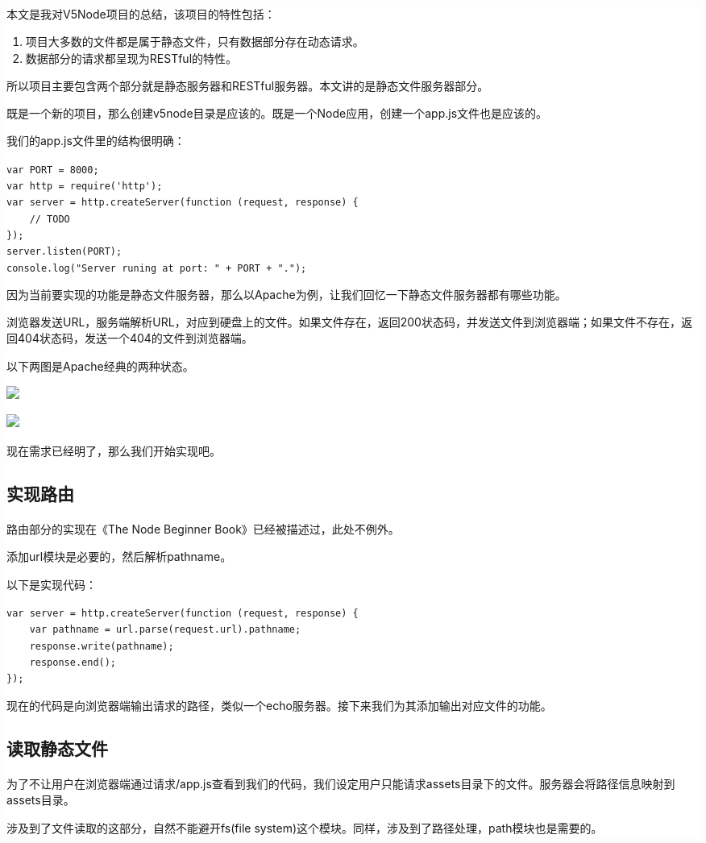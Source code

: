 本文是我对V5Node项目的总结，该项目的特性包括：

1. 项目大多数的文件都是属于静态文件，只有数据部分存在动态请求。
2. 数据部分的请求都呈现为RESTful的特性。

所以项目主要包含两个部分就是静态服务器和RESTful服务器。本文讲的是静态文件服务器部分。

既是一个新的项目，那么创建v5node目录是应该的。既是一个Node应用，创建一个app.js文件也是应该的。

我们的app.js文件里的结构很明确：

```
var PORT = 8000;
var http = require('http');
var server = http.createServer(function (request, response) {
    // TODO
});
server.listen(PORT);
console.log("Server runing at port: " + PORT + ".");

```

因为当前要实现的功能是静态文件服务器，那么以Apache为例，让我们回忆一下静态文件服务器都有哪些功能。

浏览器发送URL，服务端解析URL，对应到硬盘上的文件。如果文件存在，返回200状态码，并发送文件到浏览器端；如果文件不存在，返回404状态码，发送一个404的文件到浏览器端。

以下两图是Apache经典的两种状态。

![](http://www.infoq.com/resource/news/2011/11/tyq-nodejs-static-file-server/zh/resources/image1.jpg)

![](http://www.infoq.com/resource/news/2011/11/tyq-nodejs-static-file-server/zh/resources/image2.jpg)

现在需求已经明了，那么我们开始实现吧。

## **实现路由**

路由部分的实现在《The Node Beginner Book》已经被描述过，此处不例外。

添加url模块是必要的，然后解析pathname。

以下是实现代码：

```
var server = http.createServer(function (request, response) {
    var pathname = url.parse(request.url).pathname;
    response.write(pathname);
    response.end();
});
```

现在的代码是向浏览器端输出请求的路径，类似一个echo服务器。接下来我们为其添加输出对应文件的功能。

## **读取静态文件**

为了不让用户在浏览器端通过请求\/app.js查看到我们的代码，我们设定用户只能请求assets目录下的文件。服务器会将路径信息映射到assets目录。

涉及到了文件读取的这部分，自然不能避开fs\(file system\)这个模块。同样，涉及到了路径处理，path模块也是需要的。

